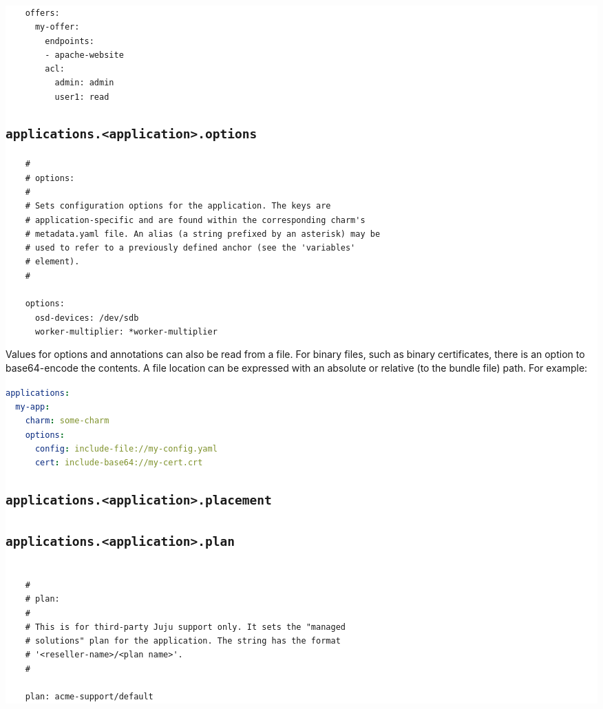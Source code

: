 ```text
    offers: 
      my-offer:
        endpoints:
        - apache-website
        acl:
          admin: admin
          user1: read

```

## `applications.<application>.options`

```text
    #
    # options:
    #
    # Sets configuration options for the application. The keys are
    # application-specific and are found within the corresponding charm's
    # metadata.yaml file. An alias (a string prefixed by an asterisk) may be
    # used to refer to a previously defined anchor (see the 'variables'
    # element).
    #

    options:
      osd-devices: /dev/sdb
      worker-multiplier: *worker-multiplier

```

Values for options and annotations can also be read from a file. For binary files, such as binary certificates, there is an option to base64-encode the contents. A file location can be expressed with an absolute or relative (to the bundle file) path. For example:

``` yaml
applications:
  my-app:
    charm: some-charm
    options:
      config: include-file://my-config.yaml
      cert: include-base64://my-cert.crt
```

## `applications.<application>.placement`
## `applications.<application>.plan`

```text

    #
    # plan:
    #
    # This is for third-party Juju support only. It sets the "managed
    # solutions" plan for the application. The string has the format
    # '<reseller-name>/<plan name>'.
    #

    plan: acme-support/default

```
